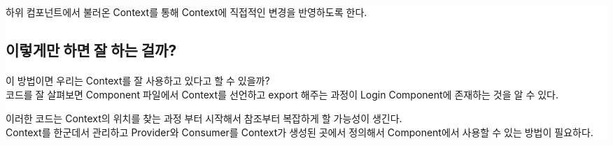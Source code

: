 하위 컴포넌트에서 불러온 Context를 통해 Context에 직접적인 변경을 반영하도록 한다.

## 이렇게만 하면 잘 하는 걸까?

이 방법이면 우리는 Context를 잘 사용하고 있다고 할 수 있을까?  
코드를 잘 살펴보면 Component 파일에서 Context를 선언하고 export 해주는 과정이 Login Component에 존재하는 것을 알 수 있다.

이러한 코드는 Context의 위치를 찾는 과정 부터 시작해서 참조부터 복잡하게 할 가능성이 생긴다.  
Context를 한군데서 관리하고 Provider와 Consumer를 Context가 생성된 곳에서 정의해서 Component에서 사용할 수 있는 방법이 필요하다.
